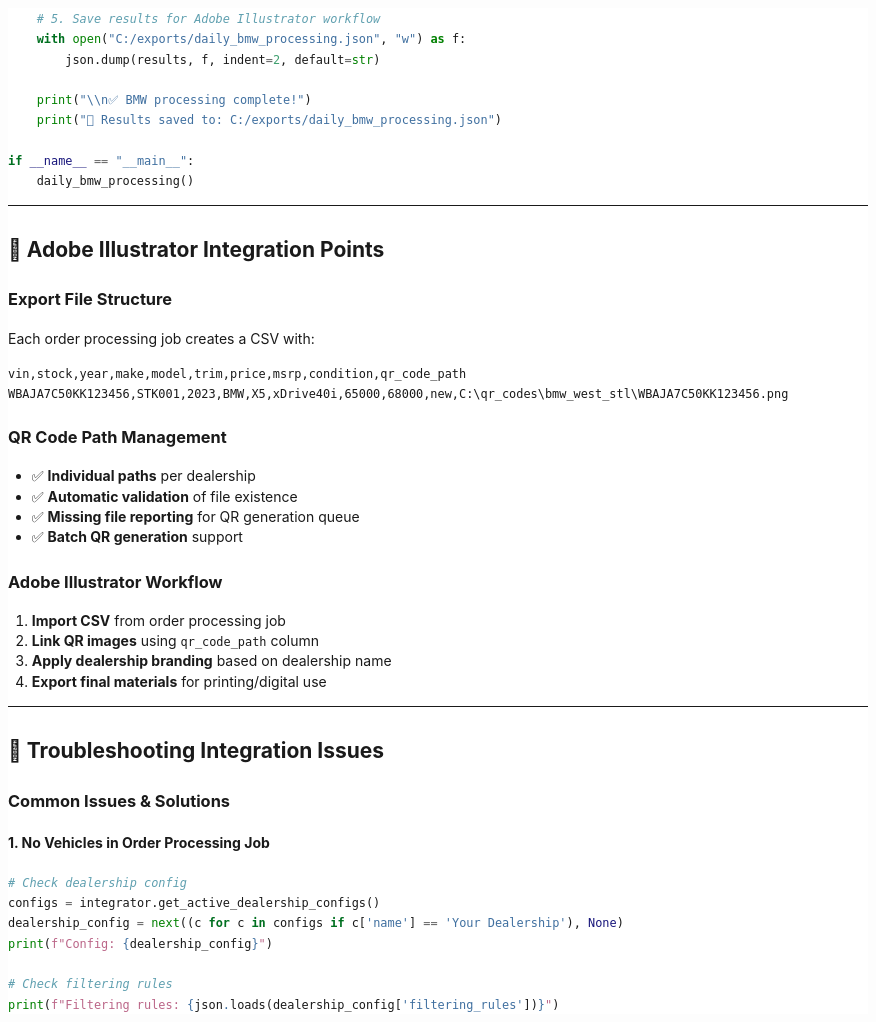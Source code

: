 ```python
    # 5. Save results for Adobe Illustrator workflow
    with open("C:/exports/daily_bmw_processing.json", "w") as f:
        json.dump(results, f, indent=2, default=str)
    
    print("\\n✅ BMW processing complete!")
    print("📁 Results saved to: C:/exports/daily_bmw_processing.json")

if __name__ == "__main__":
    daily_bmw_processing()
```

---

## 🎨 **Adobe Illustrator Integration Points**

### **Export File Structure**
Each order processing job creates a CSV with:

```csv
vin,stock,year,make,model,trim,price,msrp,condition,qr_code_path
WBAJA7C50KK123456,STK001,2023,BMW,X5,xDrive40i,65000,68000,new,C:\qr_codes\bmw_west_stl\WBAJA7C50KK123456.png
```

### **QR Code Path Management**
- ✅ **Individual paths** per dealership
- ✅ **Automatic validation** of file existence  
- ✅ **Missing file reporting** for QR generation queue
- ✅ **Batch QR generation** support

### **Adobe Illustrator Workflow**
1. **Import CSV** from order processing job
2. **Link QR images** using `qr_code_path` column
3. **Apply dealership branding** based on dealership name
4. **Export final materials** for printing/digital use

---

## 🔧 **Troubleshooting Integration Issues**

### **Common Issues & Solutions**

#### **1. No Vehicles in Order Processing Job**
```python
# Check dealership config
configs = integrator.get_active_dealership_configs()
dealership_config = next((c for c in configs if c['name'] == 'Your Dealership'), None)
print(f"Config: {dealership_config}")

# Check filtering rules
print(f"Filtering rules: {json.loads(dealership_config['filtering_rules'])}")
```
